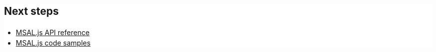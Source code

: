 </td>
</tr>
</table>

## Next steps

- [MSAL.js API reference](https://azuread.github.io/microsoft-authentication-library-for-js/ref/)
- [MSAL.js code samples](https://github.com/AzureAD/microsoft-authentication-library-for-js/tree/dev/samples)